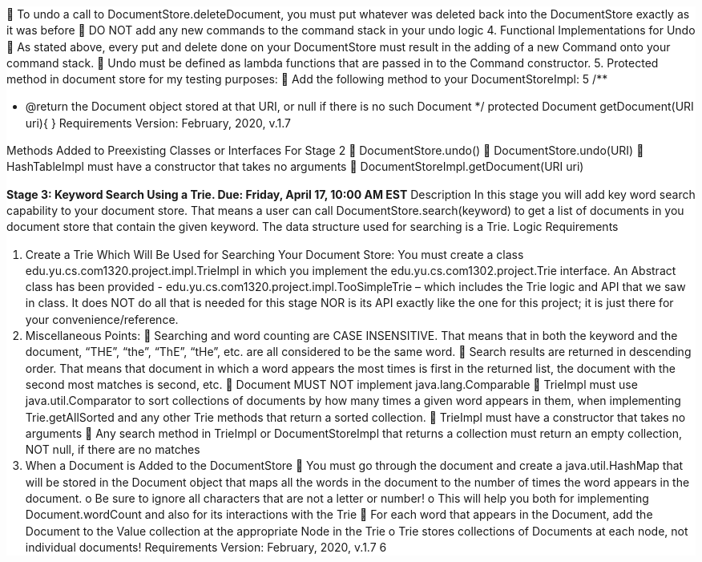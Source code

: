  To undo a call to DocumentStore.deleteDocument, you must put whatever was deleted back into the DocumentStore exactly as it was before
 DO NOT add any new commands to the command stack in your undo logic
4. Functional Implementations for Undo
 As stated above, every put and delete done on your DocumentStore must result in the adding of a new Command onto your command stack.
 Undo must be defined as lambda functions that are passed in to the Command constructor.
5. Protected method in document store for my testing purposes:
 Add the following method to your DocumentStoreImpl:
5
    /**
* @return the Document object stored at that URI, or null if there is no such
Document */
protected Document getDocument(URI uri){ }
Requirements Version: February, 2020, v.1.7

Methods Added to Preexisting Classes or Interfaces For Stage 2
 DocumentStore.undo()
 DocumentStore.undo(URI)
 HashTableImpl must have a constructor that takes no arguments
 DocumentStoreImpl.getDocument(URI uri)


**Stage 3: Keyword Search Using a Trie. Due: Friday, April 17, 10:00 AM EST**
Description
In this stage you will add key word search capability to your document store. That means a user can call DocumentStore.search(keyword) to get a list of documents in you document store that contain the given keyword. The data structure used for searching is a Trie.
Logic Requirements
1. Create a Trie Which Will Be Used for Searching Your Document Store:
You must create a class edu.yu.cs.com1320.project.impl.TrieImpl in which you implement the edu.yu.cs.com1302.project.Trie interface. An Abstract class has been provided - edu.yu.cs.com1320.project.impl.TooSimpleTrie – which includes the Trie logic and API that we saw in class. It does NOT do all that is needed for this stage NOR is its API exactly like the one for this project; it is just there for your convenience/reference.
2. Miscellaneous Points:
 Searching and word counting are CASE INSENSITIVE. That means that in both the keyword and the document, “THE”, “the”, “ThE”, “tHe”, etc. are all considered to be the same word.
 Search results are returned in descending order. That means that document in which a word appears the most times is first in the returned list, the document with the second most matches is second, etc.
 Document MUST NOT implement java.lang.Comparable
 TrieImpl must use java.util.Comparator<Document> to sort collections of documents by how many times a
given word appears in them, when implementing Trie.getAllSorted and any other Trie methods that return a sorted
collection.
 TrieImpl must have a constructor that takes no arguments
 Any search method in TrieImpl or DocumentStoreImpl that returns a collection must return an empty collection, NOT
null, if there are no matches
3. When a Document is Added to the DocumentStore
 You must go through the document and create a java.util.HashMap that will be stored in the Document object that
maps all the words in the document to the number of times the word appears in the document.
o Be sure to ignore all characters that are not a letter or number!
o This will help you both for implementing Document.wordCount and also for its interactions with the Trie
 For each word that appears in the Document, add the Document to the Value collection at the appropriate Node in the Trie o Trie stores collections of Documents at each node, not individual documents!
Requirements Version: February, 2020, v.1.7
6
      